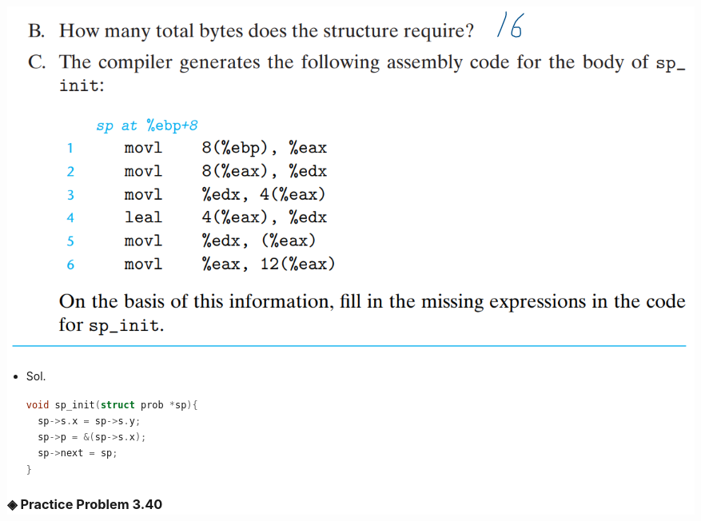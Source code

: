 ![Practice Problem 3.39](https://github.com/JoonHyeok-hozy-Kim/computer_systems_study/blob/main/contents/ch_03/problems/practice/39_2.png)
* Sol.
  ```c
  void sp_init(struct prob *sp){
    sp->s.x = sp->s.y;
    sp->p = &(sp->s.x);
    sp->next = sp;
  }
  ```


### ◈ Practice Problem 3.40